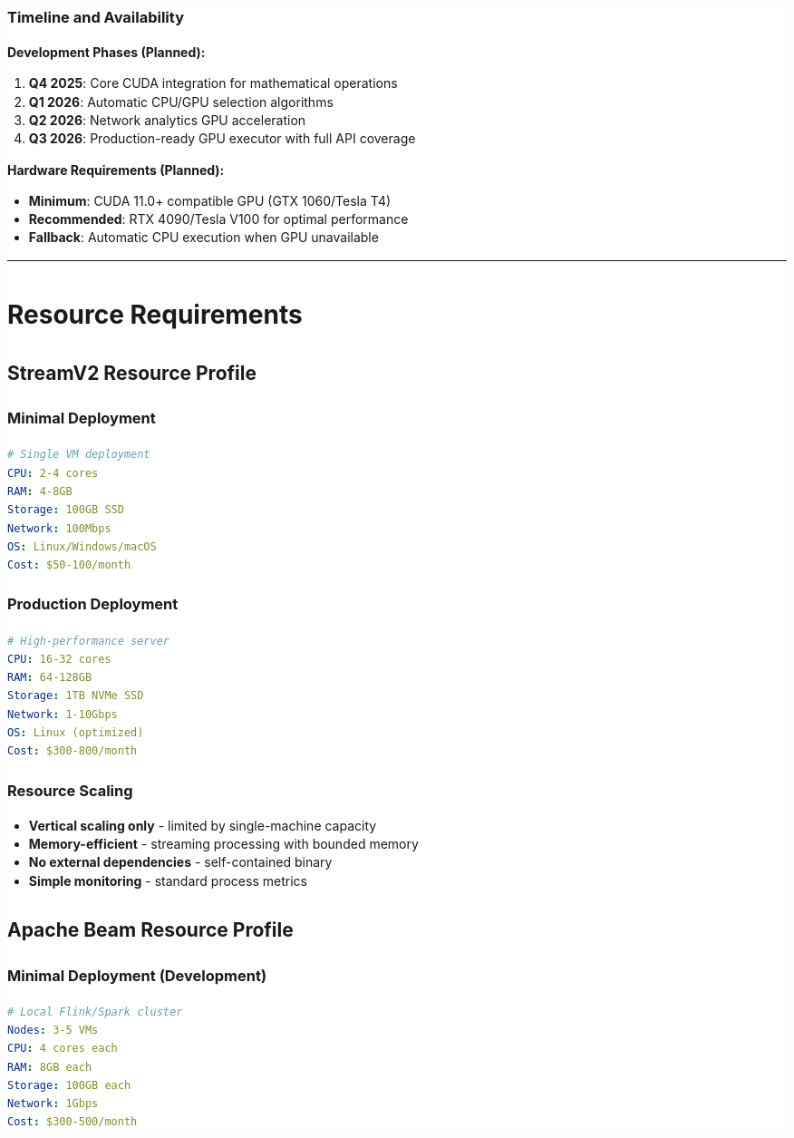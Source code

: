 ### Timeline and Availability

**Development Phases (Planned):**
1. **Q4 2025**: Core CUDA integration for mathematical operations
2. **Q1 2026**: Automatic CPU/GPU selection algorithms  
3. **Q2 2026**: Network analytics GPU acceleration
4. **Q3 2026**: Production-ready GPU executor with full API coverage

**Hardware Requirements (Planned):**
- **Minimum**: CUDA 11.0+ compatible GPU (GTX 1060/Tesla T4)
- **Recommended**: RTX 4090/Tesla V100 for optimal performance
- **Fallback**: Automatic CPU execution when GPU unavailable

---

# Resource Requirements

## StreamV2 Resource Profile

### Minimal Deployment
```yaml
# Single VM deployment
CPU: 2-4 cores
RAM: 4-8GB  
Storage: 100GB SSD
Network: 100Mbps
OS: Linux/Windows/macOS
Cost: $50-100/month
```

### Production Deployment
```yaml
# High-performance server
CPU: 16-32 cores
RAM: 64-128GB
Storage: 1TB NVMe SSD
Network: 1-10Gbps
OS: Linux (optimized)
Cost: $300-800/month
```

### Resource Scaling
- **Vertical scaling only** - limited by single-machine capacity
- **Memory-efficient** - streaming processing with bounded memory
- **No external dependencies** - self-contained binary
- **Simple monitoring** - standard process metrics

## Apache Beam Resource Profile

### Minimal Deployment (Development)
```yaml
# Local Flink/Spark cluster
Nodes: 3-5 VMs
CPU: 4 cores each
RAM: 8GB each  
Storage: 100GB each
Network: 1Gbps
Cost: $300-500/month
```
